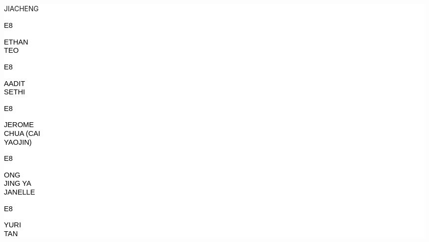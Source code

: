 JIACHENG&nbsp;</span></p></td><td style="border-left:solid #000000 0.625pt;border-right:solid #000000 0.625pt;border-bottom:solid #000000 0.625pt;border-top:solid #000000 0.625pt;vertical-align:bottom;padding:0pt 5pt 0pt 5pt;overflow:hidden;overflow-wrap:break-word;"><p style="line-height:1.2;margin-top:12pt;margin-bottom:12pt;" dir="ltr"><span style="font-size:11pt;font-family:Arial,sans-serif;color:#000000;background-color:transparent;font-weight:400;font-style:normal;font-variant:normal;text-decoration:none;vertical-align:baseline;white-space:pre;white-space:pre-wrap;">E8</span></p></td></tr><tr style="height:0pt"><td style="border-left:solid #000000 0.625pt;border-right:solid #000000 0.625pt;border-bottom:solid #000000 0.625pt;border-top:solid #000000 0.625pt;vertical-align:bottom;padding:0pt 5pt 0pt 5pt;overflow:hidden;overflow-wrap:break-word;"><p style="line-height:1.2;margin-top:12pt;margin-bottom:12pt;" dir="ltr"><span style="font-size:11pt;font-family:Arial,sans-serif;color:#000000;background-color:transparent;font-weight:400;font-style:normal;font-variant:normal;text-decoration:none;vertical-align:baseline;white-space:pre;white-space:pre-wrap;">ETHAN TEO&nbsp;</span></p></td><td style="border-left:solid #000000 0.625pt;border-right:solid #000000 0.625pt;border-bottom:solid #000000 0.625pt;border-top:solid #000000 0.625pt;vertical-align:bottom;padding:0pt 5pt 0pt 5pt;overflow:hidden;overflow-wrap:break-word;"><p style="line-height:1.2;margin-top:12pt;margin-bottom:12pt;" dir="ltr"><span style="font-size:11pt;font-family:Arial,sans-serif;color:#000000;background-color:transparent;font-weight:400;font-style:normal;font-variant:normal;text-decoration:none;vertical-align:baseline;white-space:pre;white-space:pre-wrap;">E8</span></p></td></tr><tr style="height:0pt"><td style="border-left:solid #000000 0.625pt;border-right:solid #000000 0.625pt;border-bottom:solid #000000 0.625pt;border-top:solid #000000 0.625pt;vertical-align:bottom;padding:0pt 5pt 0pt 5pt;overflow:hidden;overflow-wrap:break-word;"><p style="line-height:1.2;margin-top:12pt;margin-bottom:12pt;" dir="ltr"><span style="font-size:11pt;font-family:Arial,sans-serif;color:#000000;background-color:transparent;font-weight:400;font-style:normal;font-variant:normal;text-decoration:none;vertical-align:baseline;white-space:pre;white-space:pre-wrap;">AADIT SETHI&nbsp;</span></p></td><td style="border-left:solid #000000 0.625pt;border-right:solid #000000 0.625pt;border-bottom:solid #000000 0.625pt;border-top:solid #000000 0.625pt;vertical-align:bottom;padding:0pt 5pt 0pt 5pt;overflow:hidden;overflow-wrap:break-word;"><p style="line-height:1.2;margin-top:12pt;margin-bottom:12pt;" dir="ltr"><span style="font-size:11pt;font-family:Arial,sans-serif;color:#000000;background-color:transparent;font-weight:400;font-style:normal;font-variant:normal;text-decoration:none;vertical-align:baseline;white-space:pre;white-space:pre-wrap;">E8</span></p></td></tr><tr style="height:0pt"><td style="border-left:solid #000000 0.625pt;border-right:solid #000000 0.625pt;border-bottom:solid #000000 0.625pt;border-top:solid #000000 0.625pt;vertical-align:bottom;padding:0pt 5pt 0pt 5pt;overflow:hidden;overflow-wrap:break-word;"><p style="line-height:1.2;margin-top:12pt;margin-bottom:12pt;" dir="ltr"><span style="font-size:11pt;font-family:Arial,sans-serif;color:#000000;background-color:transparent;font-weight:400;font-style:normal;font-variant:normal;text-decoration:none;vertical-align:baseline;white-space:pre;white-space:pre-wrap;">JEROME CHUA (CAI YAOJIN)&nbsp;</span></p></td><td style="border-left:solid #000000 0.625pt;border-right:solid #000000 0.625pt;border-bottom:solid #000000 0.625pt;border-top:solid #000000 0.625pt;vertical-align:bottom;padding:0pt 5pt 0pt 5pt;overflow:hidden;overflow-wrap:break-word;"><p style="line-height:1.2;margin-top:12pt;margin-bottom:12pt;" dir="ltr"><span style="font-size:11pt;font-family:Arial,sans-serif;color:#000000;background-color:transparent;font-weight:400;font-style:normal;font-variant:normal;text-decoration:none;vertical-align:baseline;white-space:pre;white-space:pre-wrap;">E8</span></p></td></tr><tr style="height:0pt"><td style="border-left:solid #000000 0.625pt;border-right:solid #000000 0.625pt;border-bottom:solid #000000 0.625pt;border-top:solid #000000 0.625pt;vertical-align:bottom;padding:0pt 5pt 0pt 5pt;overflow:hidden;overflow-wrap:break-word;"><p style="line-height:1.2;margin-top:12pt;margin-bottom:12pt;" dir="ltr"><span style="font-size:11pt;font-family:Arial,sans-serif;color:#000000;background-color:transparent;font-weight:400;font-style:normal;font-variant:normal;text-decoration:none;vertical-align:baseline;white-space:pre;white-space:pre-wrap;">ONG JING YA JANELLE&nbsp;</span></p></td><td style="border-left:solid #000000 0.625pt;border-right:solid #000000 0.625pt;border-bottom:solid #000000 0.625pt;border-top:solid #000000 0.625pt;vertical-align:bottom;padding:0pt 5pt 0pt 5pt;overflow:hidden;overflow-wrap:break-word;"><p style="line-height:1.2;margin-top:12pt;margin-bottom:12pt;" dir="ltr"><span style="font-size:11pt;font-family:Arial,sans-serif;color:#000000;background-color:transparent;font-weight:400;font-style:normal;font-variant:normal;text-decoration:none;vertical-align:baseline;white-space:pre;white-space:pre-wrap;">E8</span></p></td></tr><tr style="height:0pt"><td style="border-left:solid #000000 0.625pt;border-right:solid #000000 0.625pt;border-bottom:solid #000000 0.625pt;border-top:solid #000000 0.625pt;vertical-align:bottom;padding:0pt 5pt 0pt 5pt;overflow:hidden;overflow-wrap:break-word;"><p style="line-height:1.2;margin-top:12pt;margin-bottom:12pt;" dir="ltr"><span style="font-size:11pt;font-family:Arial,sans-serif;color:#000000;background-color:transparent;font-weight:400;font-style:normal;font-variant:normal;text-decoration:none;vertical-align:baseline;white-space:pre;white-space:pre-wrap;">YURI TAN